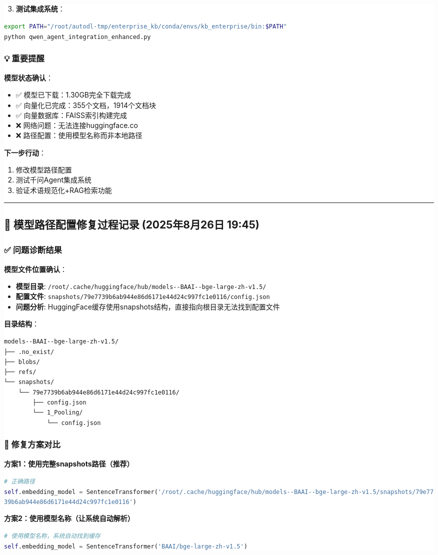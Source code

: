 3. **测试集成系统**：
```bash
export PATH="/root/autodl-tmp/enterprise_kb/conda/envs/kb_enterprise/bin:$PATH"
python qwen_agent_integration_enhanced.py
```

### 💡 重要提醒

**模型状态确认**：
- ✅ 模型已下载：1.30GB完全下载完成
- ✅ 向量化已完成：355个文档，1914个文档块
- ✅ 向量数据库：FAISS索引构建完成
- ❌ 网络问题：无法连接huggingface.co
- ❌ 路径配置：使用模型名称而非本地路径

**下一步行动**：
1. 修改模型路径配置
2. 测试千问Agent集成系统
3. 验证术语规范化+RAG检索功能

---

## 🔧 模型路径配置修复过程记录 (2025年8月26日 19:45)

### ✅ 问题诊断结果

**模型文件位置确认**：
- **模型目录**: `/root/.cache/huggingface/hub/models--BAAI--bge-large-zh-v1.5/`
- **配置文件**: `snapshots/79e7739b6ab944e86d6171e44d24c997fc1e0116/config.json`
- **问题分析**: HuggingFace缓存使用snapshots结构，直接指向根目录无法找到配置文件

**目录结构**：
```
models--BAAI--bge-large-zh-v1.5/
├── .no_exist/
├── blobs/
├── refs/
└── snapshots/
    └── 79e7739b6ab944e86d6171e44d24c997fc1e0116/
        ├── config.json
        └── 1_Pooling/
            └── config.json
```

### 🔧 修复方案对比

**方案1：使用完整snapshots路径（推荐）**
```python
# 正确路径
self.embedding_model = SentenceTransformer('/root/.cache/huggingface/hub/models--BAAI--bge-large-zh-v1.5/snapshots/79e7739b6ab944e86d6171e44d24c997fc1e0116')
```

**方案2：使用模型名称（让系统自动解析）**
```python
# 使用模型名称，系统自动找到缓存
self.embedding_model = SentenceTransformer('BAAI/bge-large-zh-v1.5')
```
